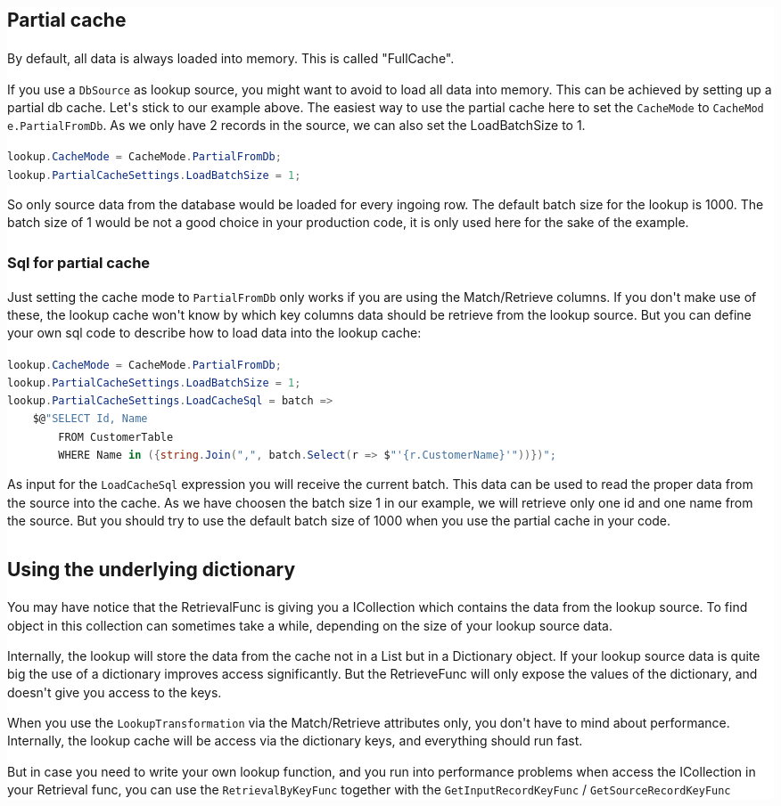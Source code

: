 ## Partial cache

By default, all data is always loaded into memory. This is called "FullCache".

If you use a `DbSource` as lookup source, you might want to avoid to load all data into memory. This can be achieved by setting up a partial db cache. Let's stick to our example above. The easiest way to use the partial cache here to set the `CacheMode` to `CacheMode.PartialFromDb`. As we only have 2 records in the source, we can also set the LoadBatchSize to 1.

```C#
lookup.CacheMode = CacheMode.PartialFromDb;
lookup.PartialCacheSettings.LoadBatchSize = 1;
```

 So only source data from the database would be loaded for every ingoing row. The default batch size for the lookup is 1000. The batch size of 1 would be not a good choice in your production code, it is only used here for the sake of the example. 

### Sql for partial cache

Just setting the cache mode to `PartialFromDb` only works if you are using the Match/Retrieve columns. If you don't make use of these, the lookup cache won't know by which key columns data should be retrieve from the lookup source. 
But you can define your own sql code to describe how to load data into the lookup cache:

```C#
lookup.CacheMode = CacheMode.PartialFromDb;
lookup.PartialCacheSettings.LoadBatchSize = 1;
lookup.PartialCacheSettings.LoadCacheSql = batch =>
    $@"SELECT Id, Name
        FROM CustomerTable
        WHERE Name in ({string.Join(",", batch.Select(r => $"'{r.CustomerName}'"))})";
```

As input for the `LoadCacheSql` expression you will receive the current batch. This data can be used to read the proper data from the source into the cache. As we have choosen the batch size 1 in our example, we will retrieve only one id and one name from the source. But you should try to use the default batch size of 1000 when you use the partial cache in your code.  

## Using the underlying dictionary 

You may have notice that the RetrievalFunc is giving you a ICollection which contains the data from the lookup source. To find object in this collection can sometimes take a while, depending on the size of your lookup source data. 

Internally, the lookup will store the data from the cache not in a List but in a Dictionary object. If your lookup source data is quite big the use of a dictionary improves access significantly. But the RetrieveFunc will only expose the values of the dictionary, and doesn't give you access to the keys.

When you use the `LookupTransformation` via the Match/Retrieve attributes only, you don't have to mind about performance. Internally, the lookup cache will be access via the dictionary keys, and everything should run fast.  

But in case you need to write your own lookup function, and you run into performance problems when access the ICollection in your Retrieval func, you can use the `RetrievalByKeyFunc` together with the `GetInputRecordKeyFunc` / `GetSourceRecordKeyFunc`
